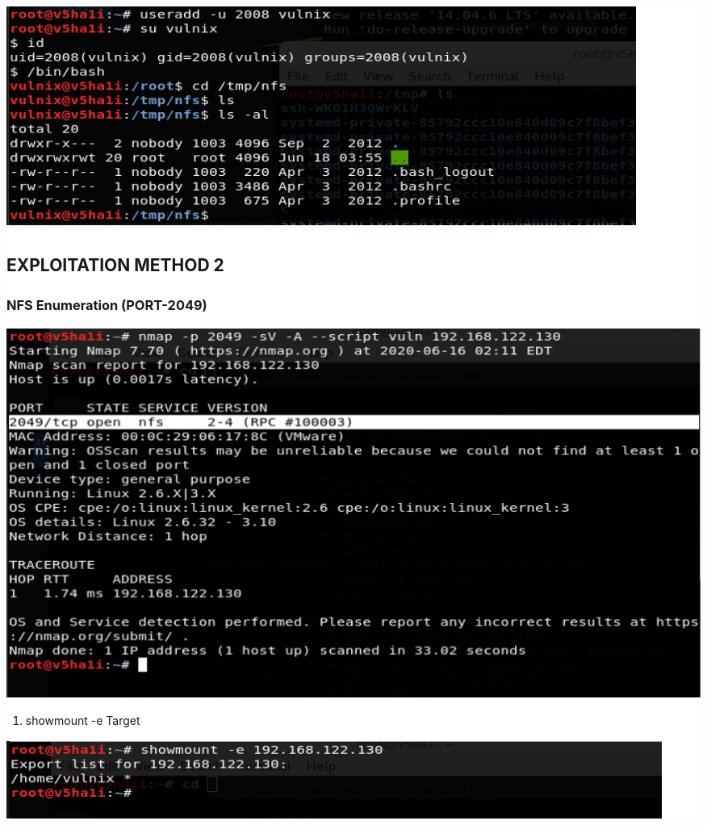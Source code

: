 ![VULNIX%20writeup%20a1b877d552164bc38fb7d0a5a578920c/Untitled%209.png](VULNIX%20writeup%20a1b877d552164bc38fb7d0a5a578920c/Untitled%209.png)

## EXPLOITATION METHOD 2

### NFS Enumeration (PORT-2049)

 

![VULNIX%20writeup%20a1b877d552164bc38fb7d0a5a578920c/Untitled%2010.png](VULNIX%20writeup%20a1b877d552164bc38fb7d0a5a578920c/Untitled%2010.png)

 1.  showmount -e Target

![VULNIX%20writeup%20a1b877d552164bc38fb7d0a5a578920c/Untitled%2011.png](VULNIX%20writeup%20a1b877d552164bc38fb7d0a5a578920c/Untitled%2011.png)
